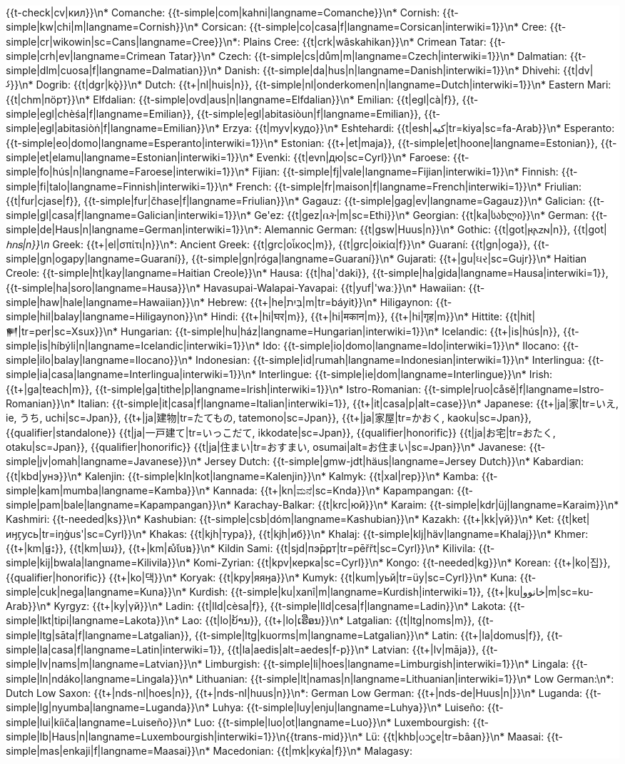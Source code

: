 {{t-check|cv|кил}}\n* Comanche: {{t-simple|com|kahni|langname=Comanche}}\n* Cornish: {{t-simple|kw|chi|m|langname=Cornish}}\n* Corsican: {{t-simple|co|casa|f|langname=Corsican|interwiki=1}}\n* Cree: {{t-simple|cr|wikowin|sc=Cans|langname=Cree}}\n*: Plains Cree: {{t|crk|wâskahikan}}\n* Crimean Tatar: {{t-simple|crh|ev|langname=Crimean Tatar}}\n* Czech: {{t-simple|cs|dům|m|langname=Czech|interwiki=1}}\n* Dalmatian: {{t-simple|dlm|cuosa|f|langname=Dalmatian}}\n* Danish: {{t-simple|da|hus|n|langname=Danish|interwiki=1}}\n* Dhivehi: {{t|dv|ގެ}}\n* Dogrib: {{t|dgr|kǫ̀}}\n* Dutch: {{t+|nl|huis|n}}, {{t-simple|nl|onderkomen|n|langname=Dutch|interwiki=1}}\n* Eastern Mari: {{t|chm|пӧрт}}\n* Elfdalian: {{t-simple|ovd|aus|n|langname=Elfdalian}}\n* Emilian: {{t|egl|cà|f}}, {{t-simple|egl|chèśa|f|langname=Emilian}}, {{t-simple|egl|abitasiòun|f|langname=Emilian}}, {{t-simple|egl|abitasiòṅ|f|langname=Emilian}}\n* Erzya: {{t|myv|кудо}}\n* Eshtehardi: {{t|esh|کیه|tr=kiya|sc=fa-Arab}}\n* Esperanto: {{t-simple|eo|domo|langname=Esperanto|interwiki=1}}\n* Estonian: {{t+|et|maja}}, {{t-simple|et|hoone|langname=Estonian}}, {{t-simple|et|elamu|langname=Estonian|interwiki=1}}\n* Evenki: {{t|evn|дю|sc=Cyrl}}\n* Faroese: {{t-simple|fo|hús|n|langname=Faroese|interwiki=1}}\n* Fijian: {{t-simple|fj|vale|langname=Fijian|interwiki=1}}\n* Finnish: {{t-simple|fi|talo|langname=Finnish|interwiki=1}}\n* French: {{t-simple|fr|maison|f|langname=French|interwiki=1}}\n* Friulian: {{t|fur|cjase|f}}, {{t-simple|fur|čhase|f|langname=Friulian}}\n* Gagauz: {{t-simple|gag|ev|langname=Gagauz}}\n* Galician: {{t-simple|gl|casa|f|langname=Galician|interwiki=1}}\n* Ge'ez: {{t|gez|ቤት|m|sc=Ethi}}\n* Georgian: {{t|ka|სახლი}}\n* German: {{t-simple|de|Haus|n|langname=German|interwiki=1}}\n*: Alemannic German: {{t|gsw|Huus|n}}\n* Gothic: {{t|got|𐍂𐌰𐌶𐌽|n}}, {{t|got|*𐌷𐌿𐍃|n}}\n* Greek: {{t+|el|σπίτι|n}}\n*: Ancient Greek: {{t|grc|οἶκος|m}}, {{t|grc|οἰκία|f}}\n* Guaraní: {{t|gn|oga}}, {{t-simple|gn|ogapy|langname=Guaraní}}, {{t-simple|gn|róga|langname=Guaraní}}\n* Gujarati: {{t+|gu|ઘર|sc=Gujr}}\n* Haitian Creole: {{t-simple|ht|kay|langname=Haitian Creole}}\n* Hausa: {{t|ha|'daki}}, {{t-simple|ha|gida|langname=Hausa|interwiki=1}}, {{t-simple|ha|soro|langname=Hausa}}\n* Havasupai-Walapai-Yavapai: {{t|yuf|'waː}}\n* Hawaiian: {{t-simple|haw|hale|langname=Hawaiian}}\n* Hebrew: {{t+|he|בַּיִת|m|tr=báyit}}\n* Hiligaynon: {{t-simple|hil|balay|langname=Hiligaynon}}\n* Hindi: {{t+|hi|घर|m}}, {{t+|hi|मकान|m}}, {{t+|hi|गृह|m}}\n* Hittite: {{t|hit|𒂍|tr=per|sc=Xsux}}\n* Hungarian: {{t-simple|hu|ház|langname=Hungarian|interwiki=1}}\n* Icelandic: {{t+|is|hús|n}}, {{t-simple|is|híbýli|n|langname=Icelandic|interwiki=1}}\n* Ido: {{t-simple|io|domo|langname=Ido|interwiki=1}}\n* Ilocano: {{t-simple|ilo|balay|langname=Ilocano}}\n* Indonesian: {{t-simple|id|rumah|langname=Indonesian|interwiki=1}}\n* Interlingua: {{t-simple|ia|casa|langname=Interlingua|interwiki=1}}\n* Interlingue: {{t-simple|ie|dom|langname=Interlingue}}\n* Irish: {{t+|ga|teach|m}}, {{t-simple|ga|tithe|p|langname=Irish|interwiki=1}}\n* Istro-Romanian: {{t-simple|ruo|cåsĕ|f|langname=Istro-Romanian}}\n* Italian: {{t-simple|it|casa|f|langname=Italian|interwiki=1}}, {{t+|it|casa|p|alt=case}}\n* Japanese: {{t+|ja|家|tr=いえ, ie, うち, uchi|sc=Jpan}}, {{t+|ja|建物|tr=たてもの, tatemono|sc=Jpan}}, {{t+|ja|家屋|tr=かおく, kaoku|sc=Jpan}}, {{qualifier|standalone}} {{t|ja|一戸建て|tr=いっこだて, ikkodate|sc=Jpan}}, {{qualifier|honorific}} {{t|ja|お宅|tr=おたく, otaku|sc=Jpan}}, {{qualifier|honorific}} {{t|ja|住まい|tr=おすまい, osumai|alt=お住まい|sc=Jpan}}\n* Javanese: {{t-simple|jv|omah|langname=Javanese}}\n* Jersey Dutch: {{t-simple|gmw-jdt|häus|langname=Jersey Dutch}}\n* Kabardian: {{t|kbd|унэ}}\n* Kalenjin: {{t-simple|kln|kot|langname=Kalenjin}}\n* Kalmyk: {{t|xal|гер}}\n* Kamba: {{t-simple|kam|mumba|langname=Kamba}}\n* Kannada: {{t+|kn|ಮನೆ|sc=Knda}}\n* Kapampangan: {{t-simple|pam|bale|langname=Kapampangan}}\n* Karachay-Balkar: {{t|krc|юй}}\n* Karaim: {{t-simple|kdr|üj|langname=Karaim}}\n* Kashmiri: {{t-needed|ks}}\n* Kashubian: {{t-simple|csb|dóm|langname=Kashubian}}\n* Kazakh: {{t+|kk|үй}}\n* Ket: {{t|ket|иӈг̡усь|tr=iŋġusʹ|sc=Cyrl}}\n* Khakas: {{t|kjh|тура}}, {{t|kjh|иб}}\n* Khalaj: {{t-simple|klj|häv|langname=Khalaj}}\n* Khmer: {{t+|km|ផ្ទះ}}, {{t|km|ឃរ}}, {{t+|km|សំបែង}}\n* Kildin Sami: {{t|sjd|пэ̄ҏҏт|tr=pēřřt|sc=Cyrl}}\n* Kilivila: {{t-simple|kij|bwala|langname=Kilivila}}\n* Komi-Zyrian: {{t|kpv|керка|sc=Cyrl}}\n* Kongo: {{t-needed|kg}}\n* Korean: {{t+|ko|집}}, {{qualifier|honorific}} {{t+|ko|댁}}\n* Koryak: {{t|kpy|яяӈа}}\n* Kumyk: {{t|kum|уьй|tr=üy|sc=Cyrl}}\n* Kuna: {{t-simple|cuk|nega|langname=Kuna}}\n* Kurdish: {{t-simple|ku|xanî|m|langname=Kurdish|interwiki=1}}, {{t+|ku|خانوو|m|sc=ku-Arab}}\n* Kyrgyz: {{t+|ky|үй}}\n* Ladin: {{t|lld|cèsa|f}}, {{t-simple|lld|cesa|f|langname=Ladin}}\n* Lakota: {{t-simple|lkt|tipi|langname=Lakota}}\n* Lao: {{t|lo|ບ້ານ}}, {{t+|lo|ເຮືອນ}}\n* Latgalian: {{t|ltg|noms|m}}, {{t-simple|ltg|sāta|f|langname=Latgalian}}, {{t-simple|ltg|kuorms|m|langname=Latgalian}}\n* Latin: {{t+|la|domus|f}}, {{t-simple|la|casa|f|langname=Latin|interwiki=1}}, {{t|la|aedis|alt=aedes|f-p}}\n* Latvian: {{t+|lv|māja}}, {{t-simple|lv|nams|m|langname=Latvian}}\n* Limburgish: {{t-simple|li|hoes|langname=Limburgish|interwiki=1}}\n* Lingala: {{t-simple|ln|ndáko|langname=Lingala}}\n* Lithuanian: {{t-simple|lt|namas|n|langname=Lithuanian|interwiki=1}}\n* Low German:\n*: Dutch Low Saxon: {{t+|nds-nl|hoes|n}}, {{t+|nds-nl|huus|n}}\n*: German Low German: {{t+|nds-de|Huus|n|}}\n* Luganda: {{t-simple|lg|nyumba|langname=Luganda}}\n* Luhya: {{t-simple|luy|enju|langname=Luhya}}\n* Luiseño: {{t-simple|lui|kíiča|langname=Luiseño}}\n* Luo: {{t-simple|luo|ot|langname=Luo}}\n* Luxembourgish: {{t-simple|lb|Haus|n|langname=Luxembourgish|interwiki=1}}\n{{trans-mid}}\n* Lü: {{t|khb|ᦢᦱᧃᧉ|tr=bâan}}\n* Maasai: {{t-simple|mas|enkaji|f|langname=Maasai}}\n* Macedonian: {{t|mk|куќа|f}}\n* Malagasy: